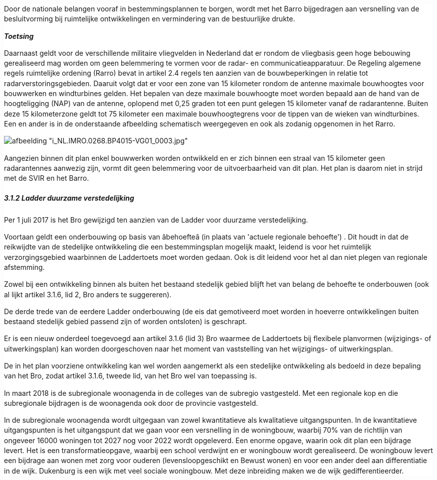 Door de nationale belangen vooraf in bestemmingsplannen te borgen, wordt met het Barro bijgedragen aan versnelling van de besluitvorming bij ruimtelijke ontwikkelingen en vermindering van de bestuurlijke drukte.

***Toetsing***

Daarnaast geldt voor de verschillende militaire vliegvelden in Nederland dat er rondom de vliegbasis geen hoge bebouwing gerealiseerd mag worden om geen belemmering te vormen voor de radar\- en communicatieapparatuur. De Regeling algemene regels ruimtelijke ordening (Rarro) bevat in artikel 2\.4 regels ten aanzien van de bouwbeperkingen in relatie tot radarverstoringsgebieden. Daaruit volgt dat er voor een zone van 15 kilometer rondom de antenne maximale bouwhoogtes voor bouwwerken en windturbines gelden. Het bepalen van deze maximale bouwhoogte moet worden bepaald aan de hand van de hoogteligging (NAP) van de antenne, oplopend met 0,25 graden tot een punt gelegen 15 kilometer vanaf de radarantenne. Buiten deze 15 kilometerzone geldt tot 75 kilometer een maximale bouwhoogtegrens voor de tippen van de wieken van windturbines. Een en ander is in de onderstaande afbeelding schematisch weergegeven en ook als zodanig opgenomen in het Rarro.

![afbeelding "i_NL.IMRO.0268.BP4015-VG01_0003.jpg"](i_NL.IMRO.0268.BP4015-VG01_0003.jpg)

Aangezien binnen dit plan enkel bouwwerken worden ontwikkeld en er zich binnen een straal van 15 kilometer geen radarantennes aanwezig zijn, vormt dit geen belemmering voor de uitvoerbaarheid van dit plan. Het plan is daarom niet in strijd met de SVIR en het Barro.

##### 3\.1\.2 Ladder duurzame verstedelijking

Per 1 juli 2017 is het Bro gewijzigd ten aanzien van de Ladder voor duurzame verstedelijking.

Voortaan geldt een onderbouwing op basis van âbehoefteâ (in plaats van 'actuele regionale behoefte') . Dit houdt in dat de reikwijdte van de stedelijke ontwikkeling die een bestemmingsplan mogelijk maakt, leidend is voor het ruimtelijk verzorgingsgebied waarbinnen de Laddertoets moet worden gedaan. Ook is dit leidend voor het al dan niet plegen van regionale afstemming.

Zowel bij een ontwikkeling binnen als buiten het bestaand stedelijk gebied blijft het van belang de behoefte te onderbouwen (ook al lijkt artikel 3\.1\.6, lid 2, Bro anders te suggereren).

De derde trede van de eerdere Ladder onderbouwing (de eis dat gemotiveerd moet worden in hoeverre ontwikkelingen buiten bestaand stedelijk gebied passend zijn of worden ontsloten) is geschrapt.

Er is een nieuw onderdeel toegevoegd aan artikel 3\.1\.6 (lid 3\) Bro waarmee de Laddertoets bij flexibele planvormen (wijzigings\- of uitwerkingsplan) kan worden doorgeschoven naar het moment van vaststelling van het wijzigings\- of uitwerkingsplan.

De in het plan voorziene ontwikkeling kan wel worden aangemerkt als een stedelijke ontwikkeling als bedoeld in deze bepaling van het Bro, zodat artikel 3\.1\.6, tweede lid, van het Bro wel van toepassing is.

In maart 2018 is de subregionale woonagenda in de colleges van de subregio vastgesteld. Met een regionale kop en die subregionale bijdragen is de woonagenda ook door de provincie vastgesteld.

In de subregionale woonagenda wordt uitgegaan van zowel kwantitatieve als kwalitatieve uitgangspunten. In de kwantitatieve uitgangspunten is het uitgangspunt dat we gaan voor een versnelling in de woningbouw, waarbij 70% van de richtlijn van ongeveer 16000 woningen tot 2027 nog voor 2022 wordt opgeleverd. Een enorme opgave, waarin ook dit plan een bijdrage levert. Het is een transformatieopgave, waarbij een school verdwijnt en er woningbouw wordt gerealiseerd. De woningbouw levert een bijdrage aan wonen met zorg voor ouderen (levensloopgeschikt en Bewust wonen) en voor een ander deel aan differentiatie in de wijk. Dukenburg is een wijk met veel sociale woningbouw. Met deze inbreiding maken we de wijk gedifferentieerder.

